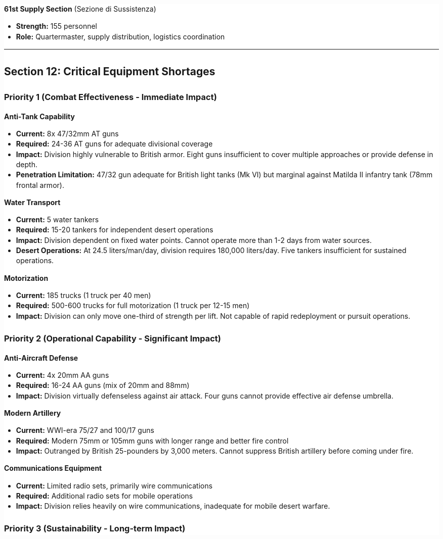 **61st Supply Section** (Sezione di Sussistenza)
- **Strength:** 155 personnel
- **Role:** Quartermaster, supply distribution, logistics coordination

---

## Section 12: Critical Equipment Shortages

### Priority 1 (Combat Effectiveness - Immediate Impact)

**Anti-Tank Capability**
- **Current:** 8x 47/32mm AT guns
- **Required:** 24-36 AT guns for adequate divisional coverage
- **Impact:** Division highly vulnerable to British armor. Eight guns insufficient to cover multiple approaches or provide defense in depth.
- **Penetration Limitation:** 47/32 gun adequate for British light tanks (Mk VI) but marginal against Matilda II infantry tank (78mm frontal armor).

**Water Transport**
- **Current:** 5 water tankers
- **Required:** 15-20 tankers for independent desert operations
- **Impact:** Division dependent on fixed water points. Cannot operate more than 1-2 days from water sources.
- **Desert Operations:** At 24.5 liters/man/day, division requires 180,000 liters/day. Five tankers insufficient for sustained operations.

**Motorization**
- **Current:** 185 trucks (1 truck per 40 men)
- **Required:** 500-600 trucks for full motorization (1 truck per 12-15 men)
- **Impact:** Division can only move one-third of strength per lift. Not capable of rapid redeployment or pursuit operations.

### Priority 2 (Operational Capability - Significant Impact)

**Anti-Aircraft Defense**
- **Current:** 4x 20mm AA guns
- **Required:** 16-24 AA guns (mix of 20mm and 88mm)
- **Impact:** Division virtually defenseless against air attack. Four guns cannot provide effective air defense umbrella.

**Modern Artillery**
- **Current:** WWI-era 75/27 and 100/17 guns
- **Required:** Modern 75mm or 105mm guns with longer range and better fire control
- **Impact:** Outranged by British 25-pounders by 3,000 meters. Cannot suppress British artillery before coming under fire.

**Communications Equipment**
- **Current:** Limited radio sets, primarily wire communications
- **Required:** Additional radio sets for mobile operations
- **Impact:** Division relies heavily on wire communications, inadequate for mobile desert warfare.

### Priority 3 (Sustainability - Long-term Impact)
